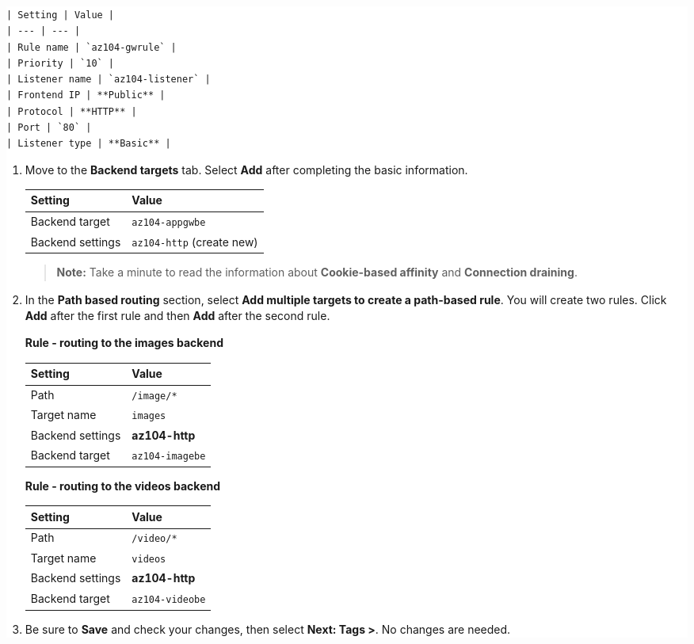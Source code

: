     | Setting | Value |
    | --- | --- |
    | Rule name | `az104-gwrule` |
    | Priority | `10` |
    | Listener name | `az104-listener` |
    | Frontend IP | **Public** |
    | Protocol | **HTTP** |
    | Port | `80` |
    | Listener type | **Basic** |

1. Move to the **Backend targets** tab. Select **Add** after completing the basic information.

   | Setting | Value |
    | --- | --- |
    | Backend target | `az104-appgwbe` |
    | Backend settings | `az104-http` (create new) |

   >**Note:** Take a minute to read the information about **Cookie-based affinity** and **Connection draining**.

1. In the **Path based routing** section, select **Add multiple targets to create a path-based rule**. You will create two rules. Click **Add** after the first rule and then **Add** after the second rule. 

    **Rule - routing to the images backend**

    | Setting | Value |
    | --- | --- |
    | Path | `/image/*` |
    | Target name | `images` |
    | Backend settings | **az104-http** |
    | Backend target | `az104-imagebe` |

    **Rule - routing to the videos backend**

    | Setting | Value |
    | --- | --- |
    | Path | `/video/*` |
    | Target name | `videos` |
    | Backend settings | **az104-http** |
    | Backend target | `az104-videobe` |

1. Be sure to **Save** and check your changes, then select **Next: Tags >**. No changes are needed.
